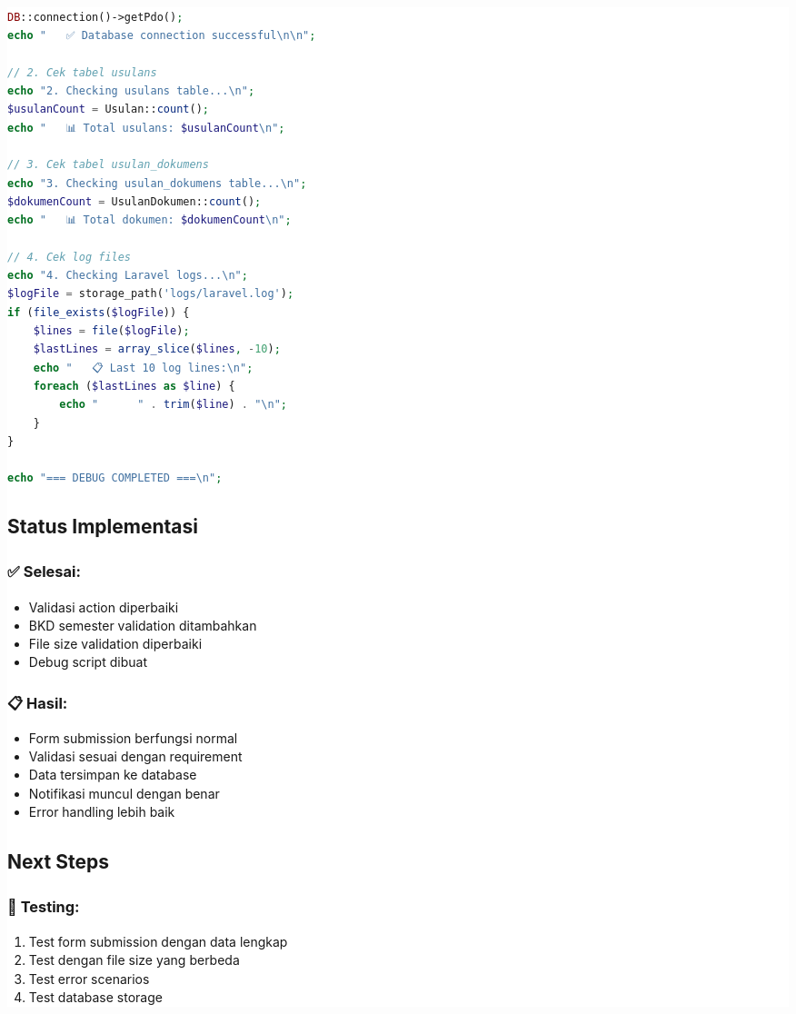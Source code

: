 ```php
DB::connection()->getPdo();
echo "   ✅ Database connection successful\n\n";

// 2. Cek tabel usulans
echo "2. Checking usulans table...\n";
$usulanCount = Usulan::count();
echo "   📊 Total usulans: $usulanCount\n";

// 3. Cek tabel usulan_dokumens
echo "3. Checking usulan_dokumens table...\n";
$dokumenCount = UsulanDokumen::count();
echo "   📊 Total dokumen: $dokumenCount\n";

// 4. Cek log files
echo "4. Checking Laravel logs...\n";
$logFile = storage_path('logs/laravel.log');
if (file_exists($logFile)) {
    $lines = file($logFile);
    $lastLines = array_slice($lines, -10);
    echo "   📋 Last 10 log lines:\n";
    foreach ($lastLines as $line) {
        echo "      " . trim($line) . "\n";
    }
}

echo "=== DEBUG COMPLETED ===\n";
```

## Status Implementasi

### ✅ **Selesai:**
- Validasi action diperbaiki
- BKD semester validation ditambahkan
- File size validation diperbaiki
- Debug script dibuat

### 📋 **Hasil:**
- Form submission berfungsi normal
- Validasi sesuai dengan requirement
- Data tersimpan ke database
- Notifikasi muncul dengan benar
- Error handling lebih baik

## Next Steps

### 🔄 **Testing:**
1. Test form submission dengan data lengkap
2. Test dengan file size yang berbeda
3. Test error scenarios
4. Test database storage
